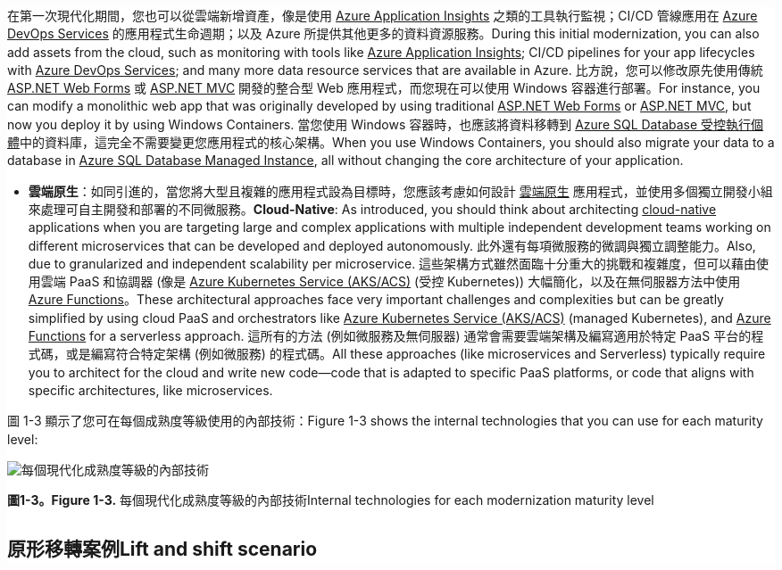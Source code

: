 <span data-ttu-id="83b6b-248">在第一次現代化期間，您也可以從雲端新增資產，像是使用 [Azure Application Insights](/azure/application-insights/app-insights-overview) 之類的工具執行監視；CI/CD 管線應用在 [Azure DevOps Services](https://azure.microsoft.com/services/devops/) 的應用程式生命週期；以及 Azure 所提供其他更多的資料資源服務。</span><span class="sxs-lookup"><span data-stu-id="83b6b-248">During this initial modernization, you can also add assets from the cloud, such as monitoring with tools like [Azure Application Insights](/azure/application-insights/app-insights-overview); CI/CD pipelines for your app lifecycles with [Azure DevOps Services](https://azure.microsoft.com/services/devops/); and many more data resource services that are available in Azure.</span></span> <span data-ttu-id="83b6b-249">比方說，您可以修改原先使用傳統 [ASP.NET Web Forms](https://www.asp.net/web-forms) 或 [ASP.NET MVC](https://www.asp.net/mvc) 開發的整合型 Web 應用程式，而您現在可以使用 Windows 容器進行部署。</span><span class="sxs-lookup"><span data-stu-id="83b6b-249">For instance, you can modify a monolithic web app that was originally developed by using traditional [ASP.NET Web Forms](https://www.asp.net/web-forms) or [ASP.NET MVC](https://www.asp.net/mvc), but now you deploy it by using Windows Containers.</span></span> <span data-ttu-id="83b6b-250">當您使用 Windows 容器時，也應該將資料移轉到 [Azure SQL Database 受控執行個體](/azure/sql-database/)中的資料庫，這完全不需要變更您應用程式的核心架構。</span><span class="sxs-lookup"><span data-stu-id="83b6b-250">When you use Windows Containers, you should also migrate your data to a database in [Azure SQL Database Managed Instance](/azure/sql-database/), all without changing the core architecture of your application.</span></span>

- <span data-ttu-id="83b6b-251">**雲端原生**：如同引進的，當您將大型且複雜的應用程式設為目標時，您應該考慮如何設計 [雲端原生](https://www.gartner.com/doc/3181919/architect-design-cloudnative-applications) 應用程式，並使用多個獨立開發小組來處理可自主開發和部署的不同微服務。</span><span class="sxs-lookup"><span data-stu-id="83b6b-251">**Cloud-Native**: As introduced, you should think about architecting [cloud-native](https://www.gartner.com/doc/3181919/architect-design-cloudnative-applications) applications when you are targeting large and complex applications with multiple independent development teams working on different microservices that can be developed and deployed autonomously.</span></span> <span data-ttu-id="83b6b-252">此外還有每項微服務的微調與獨立調整能力。</span><span class="sxs-lookup"><span data-stu-id="83b6b-252">Also, due to granularized and independent scalability per microservice.</span></span> <span data-ttu-id="83b6b-253">這些架構方式雖然面臨十分重大的挑戰和複雜度，但可以藉由使用雲端 PaaS 和協調器 (像是 [Azure Kubernetes Service (AKS/ACS)](https://azure.microsoft.com/services/container-service/) (受控 Kubernetes)) 大幅簡化，以及在無伺服器方法中使用 [Azure Functions](https://azure.microsoft.com/services/functions/)。</span><span class="sxs-lookup"><span data-stu-id="83b6b-253">These architectural approaches face very important challenges and complexities but can be greatly simplified by using cloud PaaS and orchestrators like [Azure Kubernetes Service (AKS/ACS)](https://azure.microsoft.com/services/container-service/) (managed Kubernetes), and [Azure Functions](https://azure.microsoft.com/services/functions/) for a serverless approach.</span></span> <span data-ttu-id="83b6b-254">這所有的方法 (例如微服務及無伺服器) 通常會需要雲端架構及編寫適用於特定 PaaS 平台的程式碼，或是編寫符合特定架構 (例如微服務) 的程式碼。</span><span class="sxs-lookup"><span data-stu-id="83b6b-254">All these approaches (like microservices and Serverless) typically require you to architect for the cloud and write new code—code that is adapted to specific PaaS platforms, or code that aligns with specific architectures, like microservices.</span></span>

<span data-ttu-id="83b6b-255">圖 1-3 顯示了您可在每個成熟度等級使用的內部技術：</span><span class="sxs-lookup"><span data-stu-id="83b6b-255">Figure 1-3 shows the internal technologies that you can use for each maturity level:</span></span>

![每個現代化成熟度等級的內部技術](./media/image1-3.png)

<span data-ttu-id="83b6b-257">**圖1-3。**</span><span class="sxs-lookup"><span data-stu-id="83b6b-257">**Figure 1-3.**</span></span> <span data-ttu-id="83b6b-258">每個現代化成熟度等級的內部技術</span><span class="sxs-lookup"><span data-stu-id="83b6b-258">Internal technologies for each modernization maturity level</span></span>

## <a name="lift-and-shift-scenario"></a><span data-ttu-id="83b6b-259">原形移轉案例</span><span class="sxs-lookup"><span data-stu-id="83b6b-259">Lift and shift scenario</span></span>
